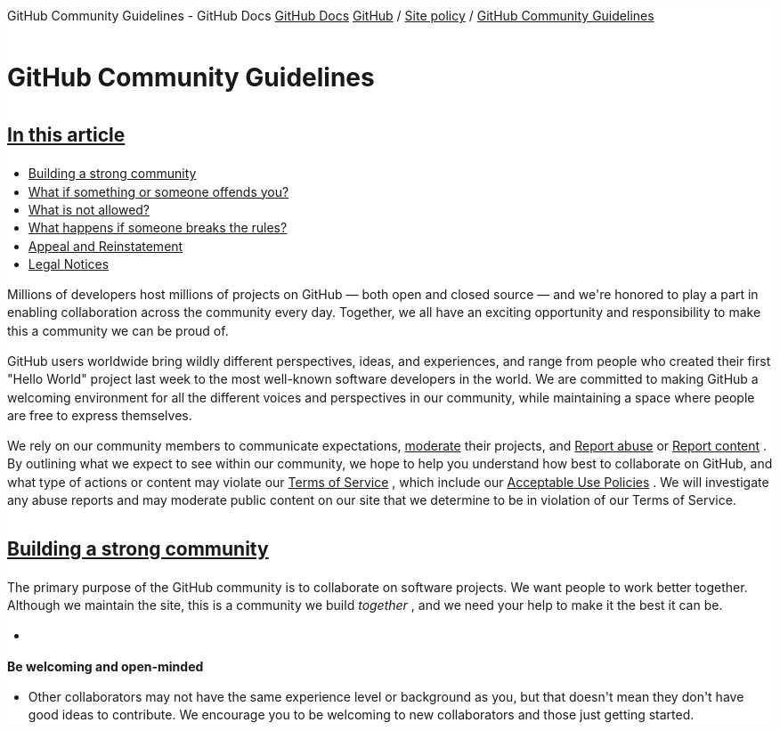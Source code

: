 GitHub Community Guidelines - GitHub Docs
[GitHub Docs](/en)
[GitHub](/en/github)
/
[Site policy](/en/github/site-policy)
/
[GitHub Community Guidelines](/en/github/site-policy/github-community-guidelines)

# GitHub Community Guidelines

## [In this article](#in-this-article)
- [Building a strong community](#building-a-strong-community)
- [What if something or someone offends you?](#what-if-something-or-someone-offends-you)
- [What is not allowed?](#what-is-not-allowed)
- [What happens if someone breaks the rules?](#what-happens-if-someone-breaks-the-rules)
- [Appeal and Reinstatement](#appeal-and-reinstatement)
- [Legal Notices](#legal-notices)

Millions of developers host millions of projects on GitHub — both open and closed source — and we're honored to play a part in enabling collaboration across the community every day. Together, we all have an exciting opportunity and responsibility to make this a community we can be proud of.

GitHub users worldwide bring wildly different perspectives, ideas, and experiences, and range from people who created their first "Hello World" project last week to the most well-known software developers in the world. We are committed to making GitHub a welcoming environment for all the different voices and perspectives in our community, while maintaining a space where people are free to express themselves.

We rely on our community members to communicate expectations,
[moderate](#what-if-something-or-someone-offends-you)
their projects, and
[Report abuse](https://github.com/contact/report-abuse)
or
[Report content](https://github.com/contact/report-content)
. By outlining what we expect to see within our community, we hope to help you understand how best to collaborate on GitHub, and what type of actions or content may violate our
[Terms of Service](#legal-notices)
, which include our
[Acceptable Use Policies](/en/github/site-policy/github-acceptable-use-policies)
. We will investigate any abuse reports and may moderate public content on our site that we determine to be in violation of our Terms of Service.

## [Building a strong community](#building-a-strong-community)

The primary purpose of the GitHub community is to collaborate on software projects.
We want people to work better together. Although we maintain the site, this is a community we build
*together*
, and we need your help to make it the best it can be.

-
**Be welcoming and open-minded**
- Other collaborators may not have the same experience level or background as you, but that doesn't mean they don't have good ideas to contribute. We encourage you to be welcoming to new collaborators and those just getting started.
